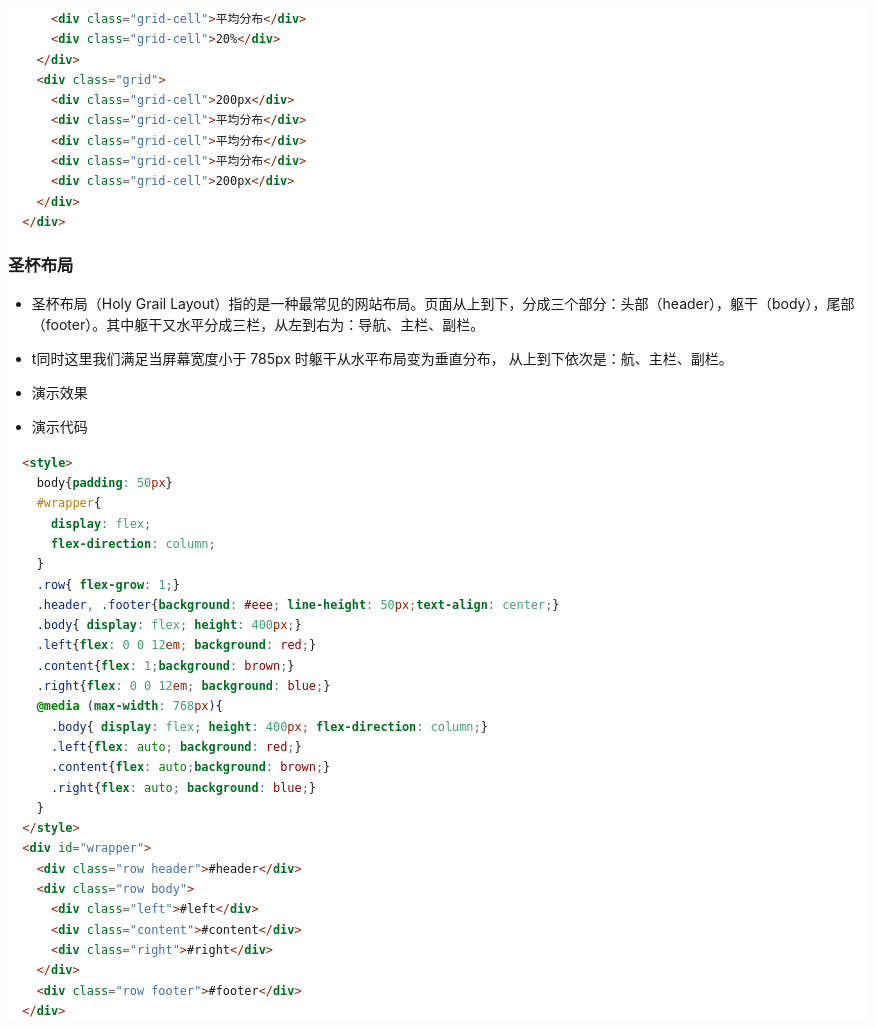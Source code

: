 ```html
      <div class="grid-cell">平均分布</div>
      <div class="grid-cell">20%</div>
    </div>
    <div class="grid">
      <div class="grid-cell">200px</div>
      <div class="grid-cell">平均分布</div>
      <div class="grid-cell">平均分布</div>
      <div class="grid-cell">平均分布</div>
      <div class="grid-cell">200px</div>
    </div>
  </div>
```

### 圣杯布局

- 圣杯布局（Holy Grail Layout）指的是一种最常见的网站布局。页面从上到下，分成三个部分：头部（header），躯干（body），尾部（footer）。其中躯干又水平分成三栏，从左到右为：导航、主栏、副栏。
- t同时这里我们满足当屏幕宽度小于 785px 时躯干从水平布局变为垂直分布， 从上到下依次是：航、主栏、副栏。

- 演示效果

- 演示代码

```html
  <style>
    body{padding: 50px}
    #wrapper{
      display: flex;
      flex-direction: column;
    }
    .row{ flex-grow: 1;}
    .header, .footer{background: #eee; line-height: 50px;text-align: center;}
    .body{ display: flex; height: 400px;}
    .left{flex: 0 0 12em; background: red;}
    .content{flex: 1;background: brown;}
    .right{flex: 0 0 12em; background: blue;}
    @media (max-width: 768px){
      .body{ display: flex; height: 400px; flex-direction: column;}
      .left{flex: auto; background: red;}
      .content{flex: auto;background: brown;}
      .right{flex: auto; background: blue;}
    }
  </style>
  <div id="wrapper">
    <div class="row header">#header</div>
    <div class="row body">
      <div class="left">#left</div>
      <div class="content">#content</div>
      <div class="right">#right</div>
    </div>
    <div class="row footer">#footer</div>
  </div>
```

